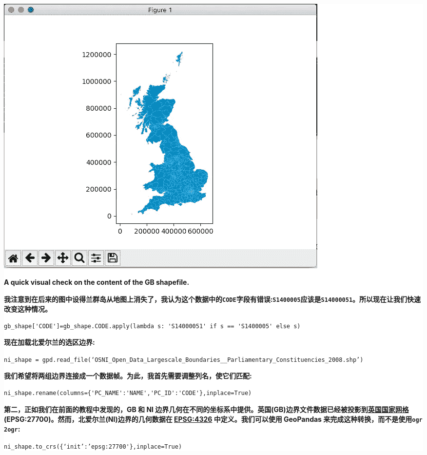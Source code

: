 **![](img/42f8a61f34b5604737a8a1f00316b82d.png)**

**A quick visual check on the content of the GB shapefile.**

**我注意到在后来的图中设得兰群岛从地图上消失了，我认为这个数据中的`CODE`字段有错误:`S1400005`应该是`S14000051`。所以现在让我们快速改变这种情况。**

```
gb_shape['CODE']=gb_shape.CODE.apply(lambda s: 'S14000051' if s == 'S1400005' else s)
```

**现在加载北爱尔兰的选区边界:**

```
ni_shape = gpd.read_file(‘OSNI_Open_Data_Largescale_Boundaries__Parliamentary_Constituencies_2008.shp’)
```

**我们希望将两组边界连接成一个数据帧。为此，我首先需要调整列名，使它们匹配:**

```
ni_shape.rename(columns={'PC_NAME':'NAME','PC_ID':'CODE'},inplace=True)
```

**第二，正如我们在前面的教程中发现的，GB 和 NI 边界几何在不同的坐标系中提供。英国(GB)边界文件数据已经被投影到[英国国家网格](https://epsg.io/27700) (EPSG:27700)。然而，北爱尔兰(NI)边界的几何数据在 [EPSG:4326](https://epsg.io/4326) 中定义。我们可以使用 GeoPandas 来完成这种转换，而不是使用`ogr2ogr`:**

```
ni_shape.to_crs({‘init’:’epsg:27700'},inplace=True)
```

